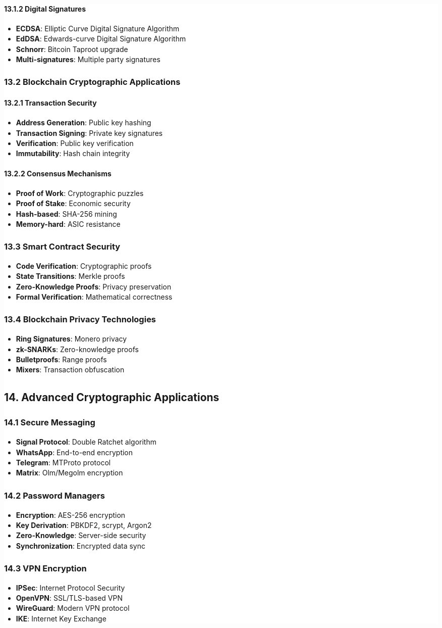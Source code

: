 #### 13.1.2 Digital Signatures
- **ECDSA**: Elliptic Curve Digital Signature Algorithm
- **EdDSA**: Edwards-curve Digital Signature Algorithm
- **Schnorr**: Bitcoin Taproot upgrade
- **Multi-signatures**: Multiple party signatures

### 13.2 Blockchain Cryptographic Applications

#### 13.2.1 Transaction Security
- **Address Generation**: Public key hashing
- **Transaction Signing**: Private key signatures
- **Verification**: Public key verification
- **Immutability**: Hash chain integrity

#### 13.2.2 Consensus Mechanisms
- **Proof of Work**: Cryptographic puzzles
- **Proof of Stake**: Economic security
- **Hash-based**: SHA-256 mining
- **Memory-hard**: ASIC resistance

### 13.3 Smart Contract Security
- **Code Verification**: Cryptographic proofs
- **State Transitions**: Merkle proofs
- **Zero-Knowledge Proofs**: Privacy preservation
- **Formal Verification**: Mathematical correctness

### 13.4 Blockchain Privacy Technologies
- **Ring Signatures**: Monero privacy
- **zk-SNARKs**: Zero-knowledge proofs
- **Bulletproofs**: Range proofs
- **Mixers**: Transaction obfuscation

## 14. Advanced Cryptographic Applications

### 14.1 Secure Messaging
- **Signal Protocol**: Double Ratchet algorithm
- **WhatsApp**: End-to-end encryption
- **Telegram**: MTProto protocol
- **Matrix**: Olm/Megolm encryption

### 14.2 Password Managers
- **Encryption**: AES-256 encryption
- **Key Derivation**: PBKDF2, scrypt, Argon2
- **Zero-Knowledge**: Server-side security
- **Synchronization**: Encrypted data sync

### 14.3 VPN Encryption
- **IPSec**: Internet Protocol Security
- **OpenVPN**: SSL/TLS-based VPN
- **WireGuard**: Modern VPN protocol
- **IKE**: Internet Key Exchange
